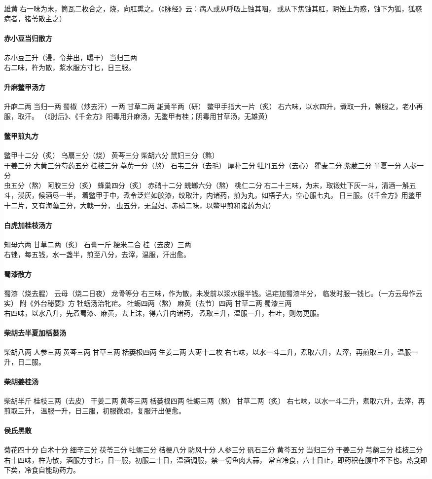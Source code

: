 雄黄
右一味为末，筒瓦二枚合之，烧，向肛熏之。（《脉经》云：病人或从呼吸上蚀其咽，
或从下焦蚀其肛，阴蚀上为惑，蚀下为狐，狐惑病者，猪苓散主之）

#### 赤小豆当归散方

赤小豆三升（浸，令芽出，曝干） 当归三两  
右二味，杵为散，浆水服方寸匕，日三服。

#### 升麻鳖甲汤方

升麻二两 当归一两 蜀椒（炒去汗）一两 甘草二两 雄黄半两（研） 鳖甲手指大一片（炙）
右六味，以水四升，煮取一升，顿服之，老小再服，取汗。
（《肘后》、《千金方》阳毒用升麻汤，无鳖甲有桂；阴毒用甘草汤，无雄黄）

#### 鳖甲煎丸方

鳖甲十二分（炙） 乌扇三分（烧） 黄芩三分 柴胡六分 鼠妇三分（熬）  
干姜三分 大黄三分芍药五分 桂枝三分 葶苈一分（熬） 石韦三分（去毛）
厚朴三分 牡丹五分（去心） 瞿麦二分 紫葳三分 半夏一分 人参一分  
虫五分（熬） 阿胶三分（炙） 蜂巢四分（炙） 赤硝十二分 蜣螂六分（熬） 桃仁二分
右二十三味，为末，取锻灶下灰一斗，清酒一斛五斗，浸灰，候酒尽一半，
着鳖甲于中，煮令泛烂如胶漆，绞取汁，内诸药，煎为丸，如梧子大，空心服七丸，
日三服。（《千金方》用鳖甲十二片，又有海藻三分，大戟一分， 虫五分，无鼠妇、赤硝二味，以鳖甲煎和诸药为丸）

#### 白虎加桂枝汤方

知母六两 甘草二两（炙） 石膏一斤 粳米二合 桂（去皮）三两  
右锉，每五钱，水一盏半，煎至八分，去滓，温服，汗出愈。

#### 蜀漆散方

蜀漆（烧去腥） 云母（烧二日夜） 龙骨等分
右三味，作为散，未发前以浆水服半钱。温疟加蜀漆半分，
临发时服一钱匕。（一方云母作云实）
附《外台秘要》方
牡蛎汤治牝疟。
牡蛎四两（熬） 麻黄（去节）四两 甘草二两 蜀漆三两  
右四味，以水八升，先煮蜀漆、麻黄，去上沫，得六升内诸药，
煮取三升，温服一升，若吐，则勿更服。

#### 柴胡去半夏加栝蒌汤

柴胡八两 人参三两 黄芩三两 甘草三两 栝蒌根四两 生姜二两 大枣十二枚
右七味，以水一斗二升，煮取六升，去滓，再煎取三升，温服一升，日二服。

#### 柴胡姜桂汤

柴胡半斤 桂枝三两（去皮） 干姜二两 黄芩三两 栝蒌根四两 牡蛎三两（熬） 甘草二两（炙）
右七味，以水一斗二升，煮取六升，去滓，再煎取三升，
温服一升，日三服，初服微烦，复服汗出便愈。

#### 侯氏黑散

菊花四十分 白术十分 细辛三分 茯苓三分 牡蛎三分 桔梗八分 防风十分
人参三分 矾石三分 黄芩五分 当归三分 干姜三分 芎藭三分 桂枝三分
右十四味，杵为散，酒服方寸匕，日一服，初服二十日，温酒调服，禁一切鱼肉大蒜，
常宜冷食，六十日止，即药积在腹中不下也。热食即下矣，冷食自能助药力。
